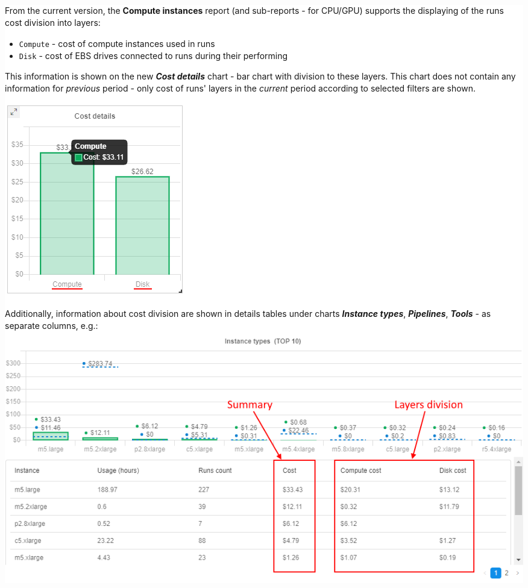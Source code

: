 From the current version, the **Compute instances** report (and sub-reports - for CPU/GPU) supports the displaying of the runs cost division into layers:

- `Compute` - cost of compute instances used in runs
- `Disk` - cost of EBS drives connected to runs during their performing

This information is shown on the new **_Cost details_** chart - bar chart with division to these layers. This chart does not contain any information for _previous_ period - only cost of runs' layers in the _current_ period according to selected filters are shown.

![CP_v.0.17_ReleaseNotes](attachments/RN017_BillingEnhancements_22.png)

Additionally, information about cost division are shown in details tables under charts **_Instance types_**, **_Pipelines_**, **_Tools_** - as separate columns, e.g.:  
    ![CP_v.0.17_ReleaseNotes](attachments/RN017_BillingEnhancements_23.png)
